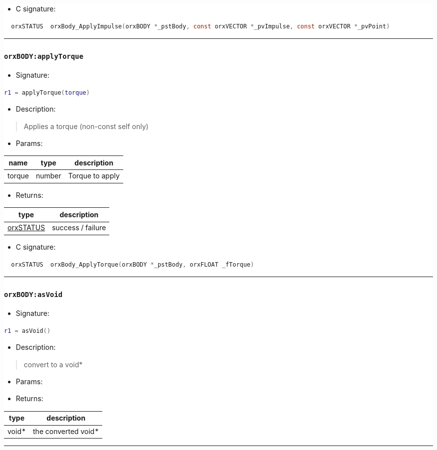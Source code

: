 * C signature:

```c
  orxSTATUS  orxBody_ApplyImpulse(orxBODY *_pstBody, const orxVECTOR *_pvImpulse, const orxVECTOR *_pvPoint)
```

---

### **`orxBODY:applyTorque`**

* Signature:

```lua
r1 = applyTorque(torque)
```

* Description:

> Applies a torque (non-const self only)

* Params:

name | type | description 
--- | --- | ---
torque | number | Torque to apply

* Returns:

type | description 
--- | ---
[orxSTATUS](../enums.md#orxstatus)  | success / failure

* C signature:

```c
  orxSTATUS  orxBody_ApplyTorque(orxBODY *_pstBody, orxFLOAT _fTorque)
```

---

### **`orxBODY:asVoid`**

* Signature:

```lua
r1 = asVoid()
```

* Description:

> convert to a void\*

* Params:

* Returns:

type | description 
--- | ---
void\* | the converted void\*

---